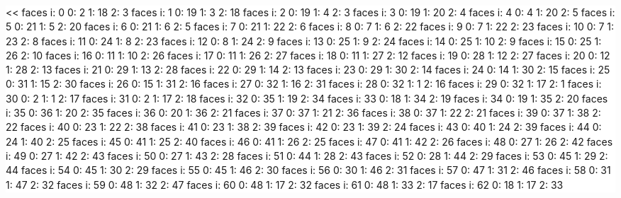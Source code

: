 <<
faces i: 0 0: 2 1: 18 2: 3
faces i: 1 0: 19 1: 3 2: 18
faces i: 2 0: 19 1: 4 2: 3
faces i: 3 0: 19 1: 20 2: 4
faces i: 4 0: 4 1: 20 2: 5
faces i: 5 0: 21 1: 5 2: 20
faces i: 6 0: 21 1: 6 2: 5
faces i: 7 0: 21 1: 22 2: 6
faces i: 8 0: 7 1: 6 2: 22
faces i: 9 0: 7 1: 22 2: 23
faces i: 10 0: 7 1: 23 2: 8
faces i: 11 0: 24 1: 8 2: 23
faces i: 12 0: 8 1: 24 2: 9
faces i: 13 0: 25 1: 9 2: 24
faces i: 14 0: 25 1: 10 2: 9
faces i: 15 0: 25 1: 26 2: 10
faces i: 16 0: 11 1: 10 2: 26
faces i: 17 0: 11 1: 26 2: 27
faces i: 18 0: 11 1: 27 2: 12
faces i: 19 0: 28 1: 12 2: 27
faces i: 20 0: 12 1: 28 2: 13
faces i: 21 0: 29 1: 13 2: 28
faces i: 22 0: 29 1: 14 2: 13
faces i: 23 0: 29 1: 30 2: 14
faces i: 24 0: 14 1: 30 2: 15
faces i: 25 0: 31 1: 15 2: 30
faces i: 26 0: 15 1: 31 2: 16
faces i: 27 0: 32 1: 16 2: 31
faces i: 28 0: 32 1: 1 2: 16
faces i: 29 0: 32 1: 17 2: 1
faces i: 30 0: 2 1: 1 2: 17
faces i: 31 0: 2 1: 17 2: 18
faces i: 32 0: 35 1: 19 2: 34
faces i: 33 0: 18 1: 34 2: 19
faces i: 34 0: 19 1: 35 2: 20
faces i: 35 0: 36 1: 20 2: 35
faces i: 36 0: 20 1: 36 2: 21
faces i: 37 0: 37 1: 21 2: 36
faces i: 38 0: 37 1: 22 2: 21
faces i: 39 0: 37 1: 38 2: 22
faces i: 40 0: 23 1: 22 2: 38
faces i: 41 0: 23 1: 38 2: 39
faces i: 42 0: 23 1: 39 2: 24
faces i: 43 0: 40 1: 24 2: 39
faces i: 44 0: 24 1: 40 2: 25
faces i: 45 0: 41 1: 25 2: 40
faces i: 46 0: 41 1: 26 2: 25
faces i: 47 0: 41 1: 42 2: 26
faces i: 48 0: 27 1: 26 2: 42
faces i: 49 0: 27 1: 42 2: 43
faces i: 50 0: 27 1: 43 2: 28
faces i: 51 0: 44 1: 28 2: 43
faces i: 52 0: 28 1: 44 2: 29
faces i: 53 0: 45 1: 29 2: 44
faces i: 54 0: 45 1: 30 2: 29
faces i: 55 0: 45 1: 46 2: 30
faces i: 56 0: 30 1: 46 2: 31
faces i: 57 0: 47 1: 31 2: 46
faces i: 58 0: 31 1: 47 2: 32
faces i: 59 0: 48 1: 32 2: 47
faces i: 60 0: 48 1: 17 2: 32
faces i: 61 0: 48 1: 33 2: 17
faces i: 62 0: 18 1: 17 2: 33